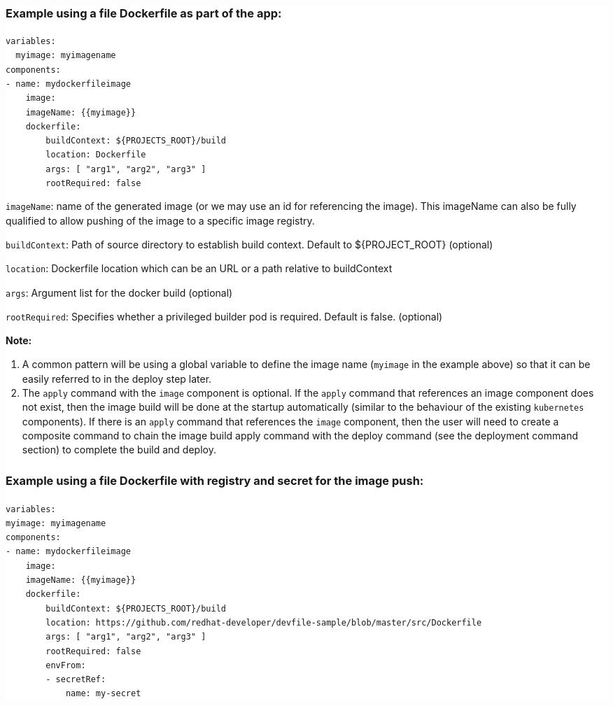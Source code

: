 ### Example using a file Dockerfile as part of the app:
    variables:
      myimage: myimagename
    components:
    - name: mydockerfileimage
        image:
        imageName: {{myimage}}
        dockerfile:
            buildContext: ${PROJECTS_ROOT}/build
            location: Dockerfile
            args: [ "arg1", "arg2", "arg3" ]
            rootRequired: false

`imageName`: name of the generated image (or we may use an id for referencing the image). This imageName can also be fully qualified to allow pushing of the image to a specific image registry.

`buildContext`: Path of source directory to establish build context.  Default to ${PROJECT_ROOT} (optional)

`location`: Dockerfile location which can be an URL or a path relative to buildContext

`args`: Argument list for the docker build (optional)

`rootRequired`: Specifies whether a privileged builder pod is required.  Default is false. (optional)

__Note:__
1. A common pattern will be using a global variable to define the image name (`myimage` in the example above) so that it can be easily referred to in the deploy step later.
2. The `apply` command with the `image` component is optional. If the `apply` command that references an image component does not exist, then the image build will be done at the startup automatically (similar to the behaviour of the existing `kubernetes` components).  If there is an `apply` command that references the `image` component, then the user will need to create a composite command to chain the image build apply command with the deploy command (see the deployment command section) to complete the build and deploy.

### Example using a file Dockerfile with registry and secret for the image push:
    variables:
    myimage: myimagename
    components:
    - name: mydockerfileimage
        image:
        imageName: {{myimage}}
        dockerfile:
            buildContext: ${PROJECTS_ROOT}/build
            location: https://github.com/redhat-developer/devfile-sample/blob/master/src/Dockerfile
            args: [ "arg1", "arg2", "arg3" ]
            rootRequired: false
            envFrom:
            - secretRef:
                name: my-secret
